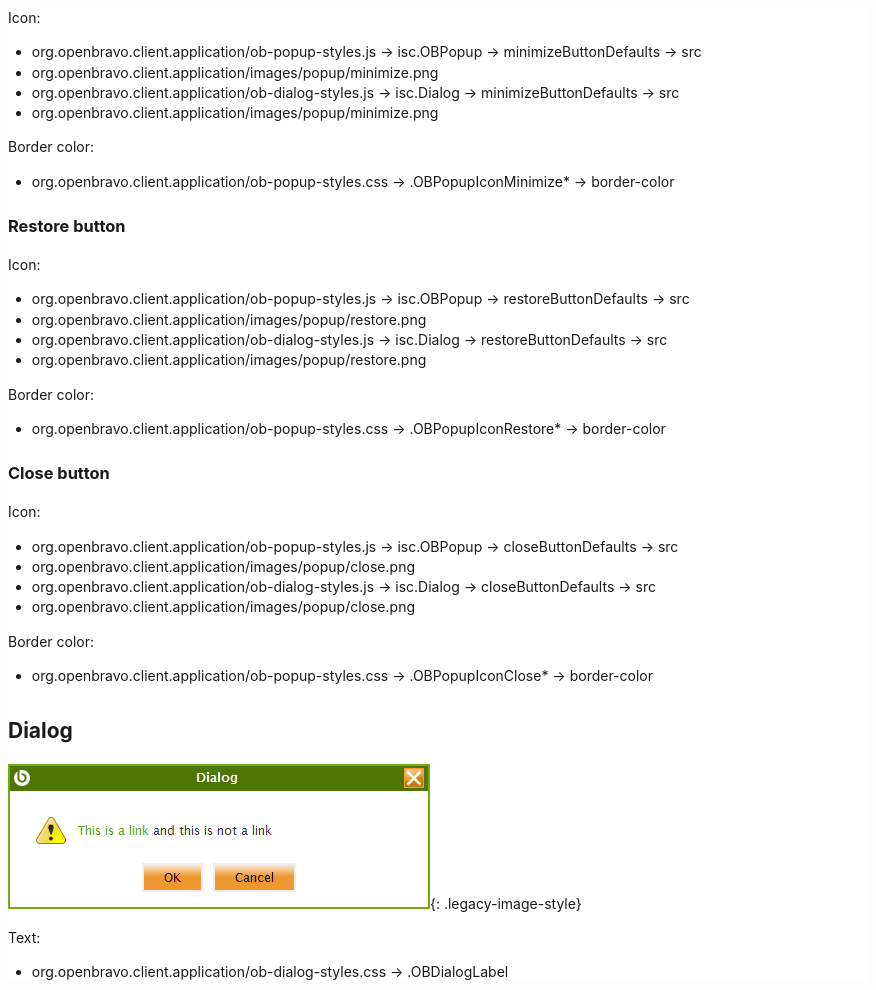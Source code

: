 Icon:

  * org.openbravo.client.application/ob-popup-styles.js -> isc.OBPopup -> minimizeButtonDefaults -> src 
  * org.openbravo.client.application/images/popup/minimize.png 
  * org.openbravo.client.application/ob-dialog-styles.js -> isc.Dialog -> minimizeButtonDefaults -> src 
  * org.openbravo.client.application/images/popup/minimize.png 

Border color:

  * org.openbravo.client.application/ob-popup-styles.css -> .OBPopupIconMinimize* -> border-color 

###  Restore button

Icon:

  * org.openbravo.client.application/ob-popup-styles.js -> isc.OBPopup -> restoreButtonDefaults -> src 
  * org.openbravo.client.application/images/popup/restore.png 
  * org.openbravo.client.application/ob-dialog-styles.js -> isc.Dialog -> restoreButtonDefaults -> src 
  * org.openbravo.client.application/images/popup/restore.png 

Border color:

  * org.openbravo.client.application/ob-popup-styles.css -> .OBPopupIconRestore* -> border-color 

###  Close button

Icon:

  * org.openbravo.client.application/ob-popup-styles.js -> isc.OBPopup -> closeButtonDefaults -> src 
  * org.openbravo.client.application/images/popup/close.png 
  * org.openbravo.client.application/ob-dialog-styles.js -> isc.Dialog -> closeButtonDefaults -> src 
  * org.openbravo.client.application/images/popup/close.png 

Border color:

  * org.openbravo.client.application/ob-popup-styles.css -> .OBPopupIconClose* -> border-color 

##  Dialog

![](/assets/developer-guide/etendo-classic/concepts/Skins-8.png){: .legacy-image-style}

Text:

  * org.openbravo.client.application/ob-dialog-styles.css -> .OBDialogLabel 
